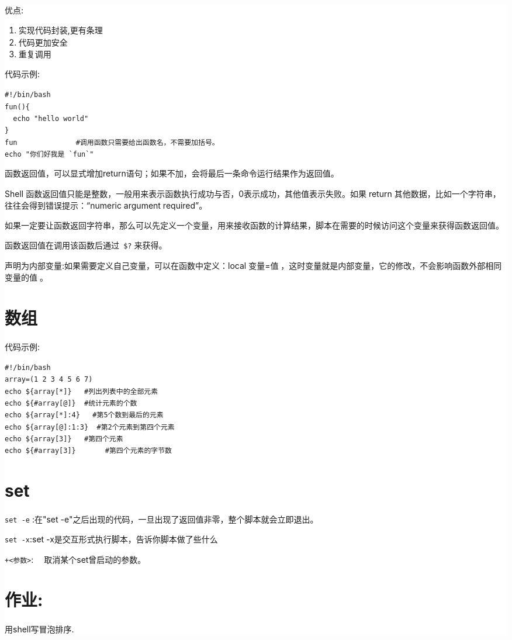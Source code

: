 优点:
1. 实现代码封装,更有条理
2. 代码更加安全
3. 重复调用

代码示例:

```
#!/bin/bash
fun(){
  echo "hello world"
}
fun              #调用函数只需要给出函数名，不需要加括号。
echo "你们好我是 `fun`"
```

函数返回值，可以显式增加return语句；如果不加，会将最后一条命令运行结果作为返回值。

Shell 函数返回值只能是整数，一般用来表示函数执行成功与否，0表示成功，其他值表示失败。如果 return 其他数据，比如一个字符串，往往会得到错误提示：“numeric argument required”。

如果一定要让函数返回字符串，那么可以先定义一个变量，用来接收函数的计算结果，脚本在需要的时候访问这个变量来获得函数返回值。

函数返回值在调用该函数后通过` $?` 来获得。

声明为内部变量:如果需要定义自己变量，可以在函数中定义：local 变量=值 ，这时变量就是内部变量，它的修改，不会影响函数外部相同变量的值 。

# 数组

代码示例:

```
#!/bin/bash
array=(1 2 3 4 5 6 7)
echo ${array[*]}   #列出列表中的全部元素
echo ${#array[@]}  #统计元素的个数
echo ${array[*]:4}   #第5个数到最后的元素
echo ${array[@]:1:3}  #第2个元素到第四个元素
echo ${array[3]}   #第四个元素
echo ${#array[3]}       #第四个元素的字节数
```

# set

`set -e` :在"set -e"之后出现的代码，一旦出现了返回值非零，整个脚本就会立即退出。

`set -x`:set -x是交互形式执行脚本，告诉你脚本做了些什么

`+<参数>`: 　取消某个set曾启动的参数。



# 作业:

用shell写冒泡排序.
